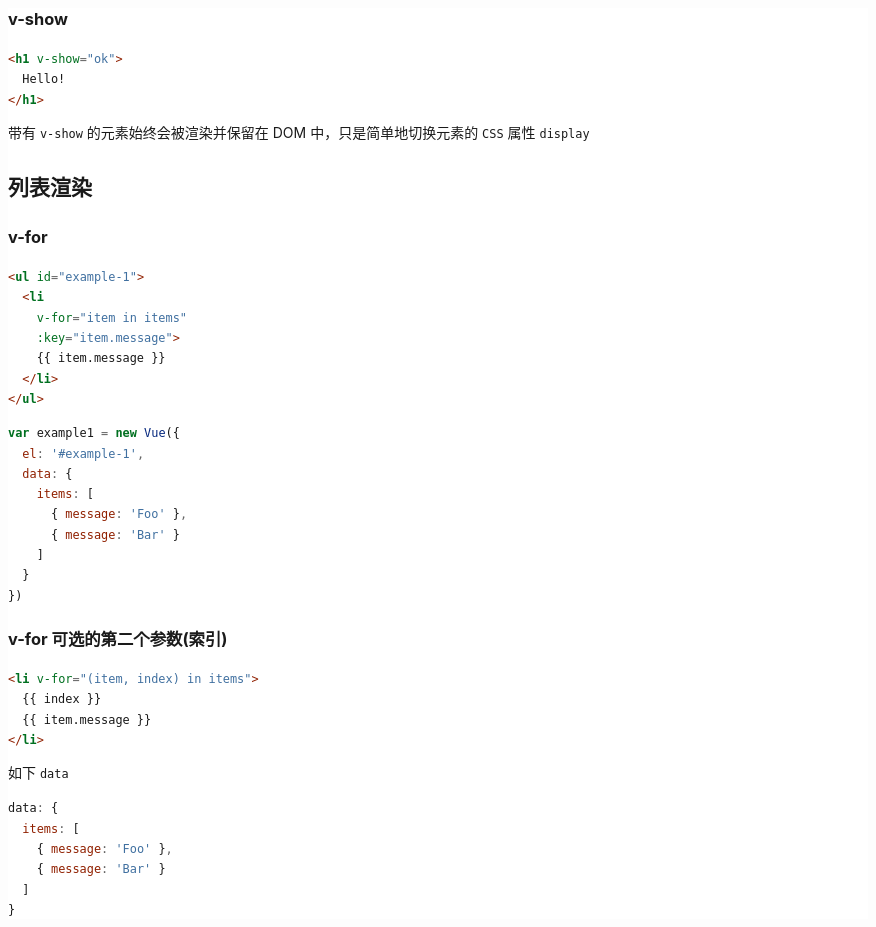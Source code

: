 ### v-show

```html
<h1 v-show="ok">
  Hello!
</h1>
```

带有 `v-show` 的元素始终会被渲染并保留在 DOM 中，只是简单地切换元素的 `CSS` 属性 `display`

列表渲染
---

### v-for

```html {3}
<ul id="example-1">
  <li
    v-for="item in items"
    :key="item.message">
    {{ item.message }}
  </li>
</ul>
```

```js
var example1 = new Vue({
  el: '#example-1',
  data: {
    items: [
      { message: 'Foo' },
      { message: 'Bar' }
    ]
  }
})
```

### v-for 可选的第二个参数(索引)

```html {2}
<li v-for="(item, index) in items">
  {{ index }}
  {{ item.message }}
</li>
```

如下 `data`

```js
data: {
  items: [
    { message: 'Foo' },
    { message: 'Bar' }
  ]
}
```
